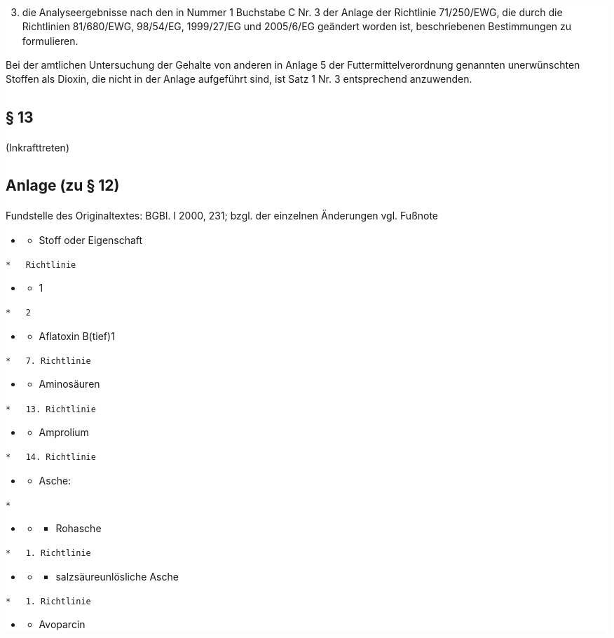 
3.  die Analyseergebnisse nach den in Nummer 1 Buchstabe C Nr. 3 der
    Anlage der Richtlinie 71/250/EWG, die durch die Richtlinien
    81/680/EWG, 98/54/EG, 1999/27/EG und 2005/6/EG geändert worden ist,
    beschriebenen Bestimmungen zu formulieren.



Bei der amtlichen Untersuchung der Gehalte von anderen in Anlage 5 der
Futtermittelverordnung genannten unerwünschten Stoffen als Dioxin, die
nicht in der Anlage aufgeführt sind, ist Satz 1 Nr. 3 entsprechend
anzuwenden.


## § 13

(Inkrafttreten)


## Anlage (zu § 12)

Fundstelle des Originaltextes: BGBl. I 2000, 231;
bzgl. der einzelnen Änderungen vgl. Fußnote

*    *   Stoff oder Eigenschaft

    *   Richtlinie


*    *   1

    *   2


*    *   Aflatoxin B(tief)1

    *   7. Richtlinie


*    *   Aminosäuren

    *   13. Richtlinie


*    *   Amprolium

    *   14. Richtlinie


*    *   Asche:

    *

*    *   - Rohasche

    *   1. Richtlinie


*    *   - salzsäureunlösliche Asche

    *   1. Richtlinie


*    *   Avoparcin
